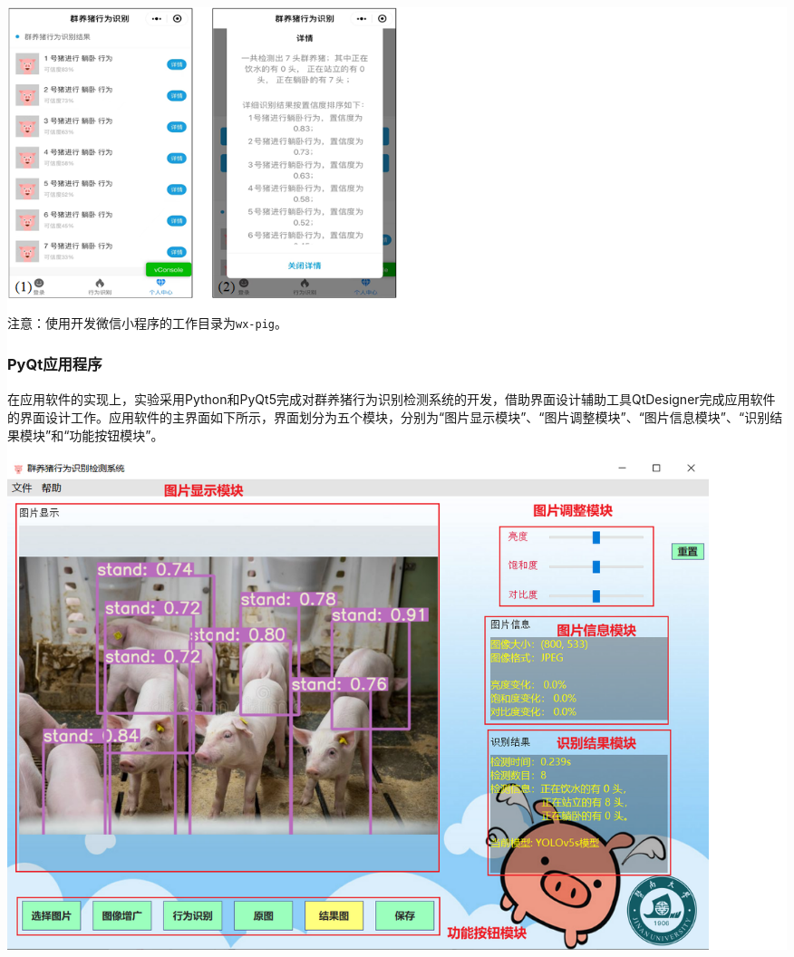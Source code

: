 <img src="assets/readme05-2.png#pic_center" width="50%" alt="" align="center" />

注意：使用开发微信小程序的工作目录为`wx-pig`。

### PyQt应用程序

在应用软件的实现上，实验采用Python和PyQt5完成对群养猪行为识别检测系统的开发，借助界面设计辅助工具QtDesigner完成应用软件的界面设计工作。应用软件的主界面如下所示，界面划分为五个模块，分别为“图片显示模块”、“图片调整模块”、“图片信息模块”、“识别结果模块”和“功能按钮模块”。

<img src="assets/readme06.png#pic_center" width="90%" alt="" align="center" />
